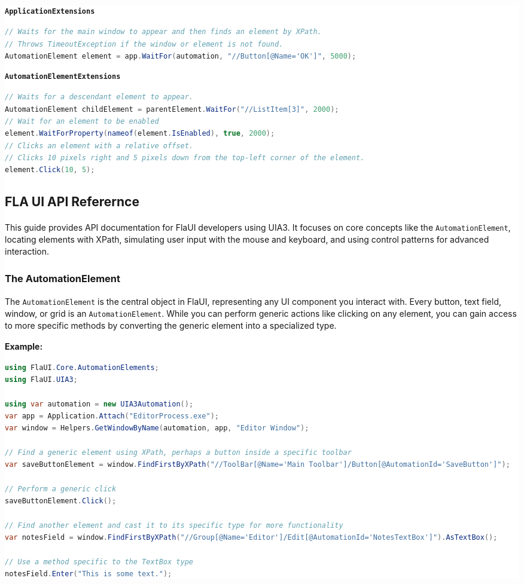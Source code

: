**`ApplicationExtensions`**
```csharp
// Waits for the main window to appear and then finds an element by XPath.
// Throws TimeoutException if the window or element is not found.
AutomationElement element = app.WaitFor(automation, "//Button[@Name='OK']", 5000);

```

**`AutomationElementExtensions`**
```csharp
// Waits for a descendant element to appear.
AutomationElement childElement = parentElement.WaitFor("//ListItem[3]", 2000);
// Wait for an element to be enabled
element.WaitForProperty(nameof(element.IsEnabled), true, 2000);
// Clicks an element with a relative offset.
// Clicks 10 pixels right and 5 pixels down from the top-left corner of the element.
element.Click(10, 5);
```

## FLA UI API Referernce
This guide provides API documentation for FlaUI developers using UIA3. It focuses on core concepts like the `AutomationElement`, locating elements with XPath, simulating user input with the mouse and keyboard, and using control patterns for advanced interaction.

### The AutomationElement

The `AutomationElement` is the central object in FlaUI, representing any UI component you interact with. Every button, text field, window, or grid is an `AutomationElement`. While you can perform generic actions like clicking on any element, you can gain access to more specific methods by converting the generic element into a specialized type.

**Example:**

```csharp
using FlaUI.Core.AutomationElements;
using FlaUI.UIA3;

using var automation = new UIA3Automation();
var app = Application.Attach("EditorProcess.exe");
var window = Helpers.GetWindowByName(automation, app, "Editor Window");

// Find a generic element using XPath, perhaps a button inside a specific toolbar
var saveButtonElement = window.FindFirstByXPath("//ToolBar[@Name='Main Toolbar']/Button[@AutomationId='SaveButton']");

// Perform a generic click
saveButtonElement.Click();

// Find another element and cast it to its specific type for more functionality
var notesField = window.FindFirstByXPath("//Group[@Name='Editor']/Edit[@AutomationId='NotesTextBox']").AsTextBox();

// Use a method specific to the TextBox type
notesField.Enter("This is some text.");
```
